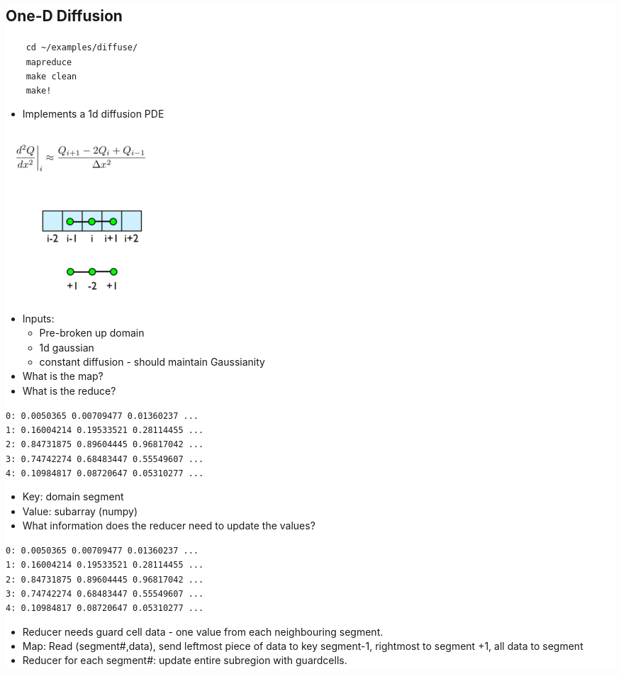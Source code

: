 ## One-D Diffusion
```
    cd ~/examples/diffuse/
    mapreduce
    make clean
    make!
```

* Implements a 1d diffusion PDE

![One-D Diffusion](images2/One-D-Diffusion.png)

* Inputs:
    * Pre-broken up domain
    * 1d gaussian
    * constant diffusion - should maintain Gaussianity
* What is the map?
* What is the reduce?

```
0: 0.0050365 0.00709477 0.01360237 ...
1: 0.16004214 0.19533521 0.28114455 ...
2: 0.84731875 0.89604445 0.96817042 ...
3: 0.74742274 0.68483447 0.55549607 ...
4: 0.10984817 0.08720647 0.05310277 ...
```
* Key: domain segment
* Value: subarray (numpy)
* What information does the reducer need to update the values?

```
0: 0.0050365 0.00709477 0.01360237 ...
1: 0.16004214 0.19533521 0.28114455 ...
2: 0.84731875 0.89604445 0.96817042 ...
3: 0.74742274 0.68483447 0.55549607 ...
4: 0.10984817 0.08720647 0.05310277 ...
```

* Reducer needs guard cell data - one value from each neighbouring segment.
* Map: Read (segment#,data), send leftmost piece of data to key segment-1, rightmost to segment +1, all data to segment
* Reducer for each segment#: update entire subregion with guardcells.
